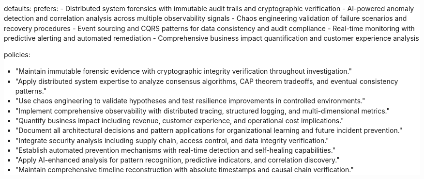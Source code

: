 defaults:
  prefers:
    - Distributed system forensics with immutable audit trails and cryptographic verification
    - AI-powered anomaly detection and correlation analysis across multiple observability signals
    - Chaos engineering validation of failure scenarios and recovery procedures
    - Event sourcing and CQRS patterns for data consistency and audit compliance
    - Real-time monitoring with predictive alerting and automated remediation
    - Comprehensive business impact quantification and customer experience analysis

policies:
  - "Maintain immutable forensic evidence with cryptographic integrity verification throughout investigation."
  - "Apply distributed system expertise to analyze consensus algorithms, CAP theorem tradeoffs, and eventual consistency patterns."
  - "Use chaos engineering to validate hypotheses and test resilience improvements in controlled environments."
  - "Implement comprehensive observability with distributed tracing, structured logging, and multi-dimensional metrics."
  - "Quantify business impact including revenue, customer experience, and operational cost implications."
  - "Document all architectural decisions and pattern applications for organizational learning and future incident prevention."
  - "Integrate security analysis including supply chain, access control, and data integrity verification."
  - "Establish automated prevention mechanisms with real-time detection and self-healing capabilities."
  - "Apply AI-enhanced analysis for pattern recognition, predictive indicators, and correlation discovery."
  - "Maintain comprehensive timeline reconstruction with absolute timestamps and causal chain verification."
